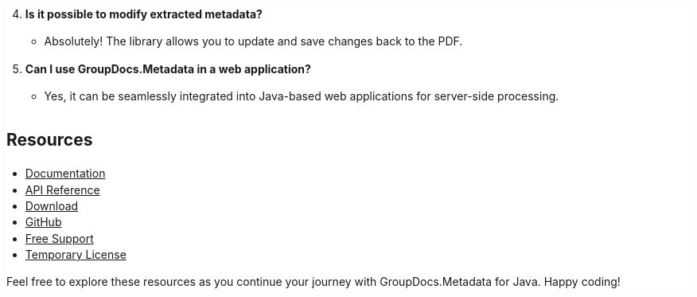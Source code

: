 4. **Is it possible to modify extracted metadata?**
   - Absolutely! The library allows you to update and save changes back to the PDF.

5. **Can I use GroupDocs.Metadata in a web application?**
   - Yes, it can be seamlessly integrated into Java-based web applications for server-side processing.

## Resources

- [Documentation](https://docs.groupdocs.com/metadata/java/)
- [API Reference](https://reference.groupdocs.com/metadata/java/)
- [Download](https://releases.groupdocs.com/metadata/java/)
- [GitHub](https://github.com/groupdocs-metadata/GroupDocs.Metadata-for-Java)
- [Free Support](https://forum.groupdocs.com/c/metadata/)
- [Temporary License](https://purchase.groupdocs.com/temporary-license/)

Feel free to explore these resources as you continue your journey with GroupDocs.Metadata for Java. Happy coding!
